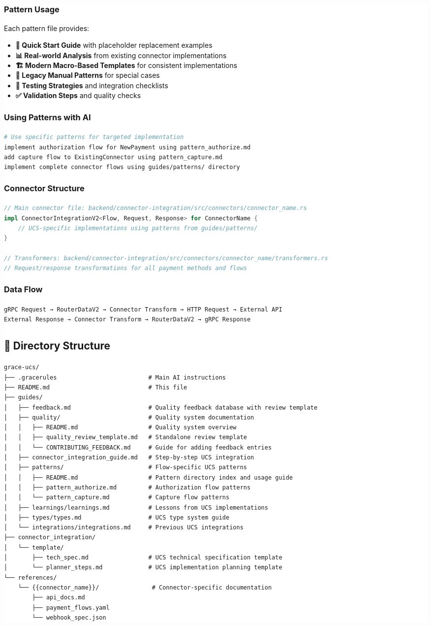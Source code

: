 ### Pattern Usage
Each pattern file provides:
- **🎯 Quick Start Guide** with placeholder replacement examples
- **📊 Real-world Analysis** from existing connector implementations
- **🏗️ Modern Macro-Based Templates** for consistent implementations
- **🔧 Legacy Manual Patterns** for special cases
- **🧪 Testing Strategies** and integration checklists
- **✅ Validation Steps** and quality checks

### Using Patterns with AI
```bash
# Use specific patterns for targeted implementation
implement authorization flow for NewPayment using pattern_authorize.md
add capture flow to ExistingConnector using pattern_capture.md
implement complete connector flows using guides/patterns/ directory
```

### Connector Structure
```rust
// Main connector file: backend/connector-integration/src/connectors/connector_name.rs
impl ConnectorIntegrationV2<Flow, Request, Response> for ConnectorName {
    // UCS-specific implementations using patterns from guides/patterns/
}

// Transformers: backend/connector-integration/src/connectors/connector_name/transformers.rs
// Request/response transformations for all payment methods and flows
```

### Data Flow
```
gRPC Request → RouterDataV2 → Connector Transform → HTTP Request → External API
External Response → Connector Transform → RouterDataV2 → gRPC Response
```

## 📁 Directory Structure

```
grace-ucs/
├── .gracerules                          # Main AI instructions
├── README.md                            # This file
├── guides/
│   ├── feedback.md                      # Quality feedback database with review template
│   ├── quality/                         # Quality system documentation
│   │   ├── README.md                    # Quality system overview
│   │   ├── quality_review_template.md   # Standalone review template
│   │   └── CONTRIBUTING_FEEDBACK.md     # Guide for adding feedback entries
│   ├── connector_integration_guide.md   # Step-by-step UCS integration
│   ├── patterns/                        # Flow-specific UCS patterns
│   │   ├── README.md                    # Pattern directory index and usage guide
│   │   ├── pattern_authorize.md         # Authorization flow patterns
│   │   └── pattern_capture.md           # Capture flow patterns
│   ├── learnings/learnings.md           # Lessons from UCS implementations
│   ├── types/types.md                   # UCS type system guide
│   └── integrations/integrations.md     # Previous UCS integrations
├── connector_integration/
│   └── template/
│       ├── tech_spec.md                 # UCS technical specification template
│       └── planner_steps.md             # UCS implementation planning template
└── references/
    └── {{connector_name}}/               # Connector-specific documentation
        ├── api_docs.md
        ├── payment_flows.yaml
        └── webhook_spec.json
```
